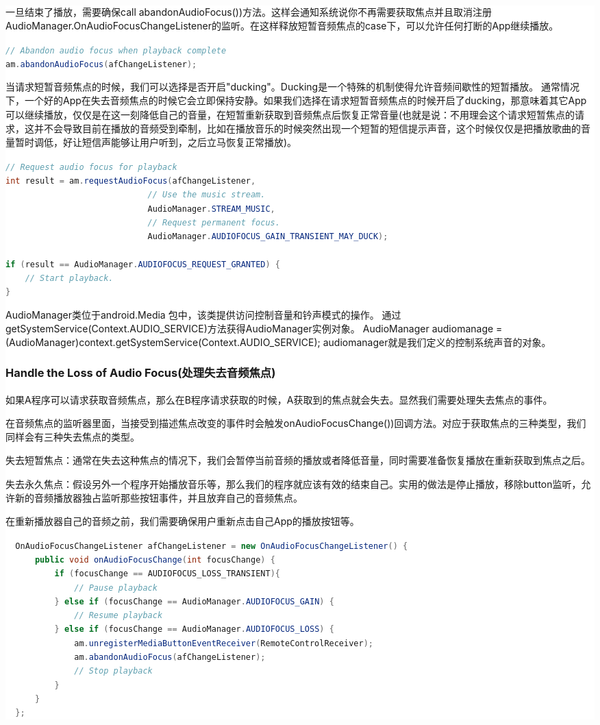 一旦结束了播放，需要确保call abandonAudioFocus())方法。这样会通知系统说你不再需要获取焦点并且取消注册AudioManager.OnAudioFocusChangeListener的监听。在这样释放短暂音频焦点的case下，可以允许任何打断的App继续播放。

```java
// Abandon audio focus when playback complete      
am.abandonAudioFocus(afChangeListener);
```

当请求短暂音频焦点的时候，我们可以选择是否开启"ducking"。Ducking是一个特殊的机制使得允许音频间歇性的短暂播放。 通常情况下，一个好的App在失去音频焦点的时候它会立即保持安静。如果我们选择在请求短暂音频焦点的时候开启了ducking，那意味着其它App可以继续播放，仅仅是在这一刻降低自己的音量，在短暂重新获取到音频焦点后恢复正常音量(也就是说：不用理会这个请求短暂焦点的请求，这并不会导致目前在播放的音频受到牵制，比如在播放音乐的时候突然出现一个短暂的短信提示声音，这个时候仅仅是把播放歌曲的音量暂时调低，好让短信声能够让用户听到，之后立马恢复正常播放)。

```java
// Request audio focus for playback  
int result = am.requestAudioFocus(afChangeListener,
                             // Use the music stream.  
                             AudioManager.STREAM_MUSIC,
                             // Request permanent focus.  
                             AudioManager.AUDIOFOCUS_GAIN_TRANSIENT_MAY_DUCK);

if (result == AudioManager.AUDIOFOCUS_REQUEST_GRANTED) {
    // Start playback.  
}
```

AudioManager类位于android.Media 包中，该类提供访问控制音量和钤声模式的操作。 通过getSystemService(Context.AUDIO_SERVICE)方法获得AudioManager实例对象。 AudioManager audiomanage = (AudioManager)context.getSystemService(Context.AUDIO_SERVICE); audiomanager就是我们定义的控制系统声音的对象。

### Handle the Loss of Audio Focus(处理失去音频焦点)

如果A程序可以请求获取音频焦点，那么在B程序请求获取的时候，A获取到的焦点就会失去。显然我们需要处理失去焦点的事件。

在音频焦点的监听器里面，当接受到描述焦点改变的事件时会触发onAudioFocusChange())回调方法。对应于获取焦点的三种类型，我们同样会有三种失去焦点的类型。

失去短暂焦点：通常在失去这种焦点的情况下，我们会暂停当前音频的播放或者降低音量，同时需要准备恢复播放在重新获取到焦点之后。

失去永久焦点：假设另外一个程序开始播放音乐等，那么我们的程序就应该有效的结束自己。实用的做法是停止播放，移除button监听，允许新的音频播放器独占监听那些按钮事件，并且放弃自己的音频焦点。

在重新播放器自己的音频之前，我们需要确保用户重新点击自己App的播放按钮等。

```java
  OnAudioFocusChangeListener afChangeListener = new OnAudioFocusChangeListener() {
      public void onAudioFocusChange(int focusChange) {
          if (focusChange == AUDIOFOCUS_LOSS_TRANSIENT){
              // Pause playback  
          } else if (focusChange == AudioManager.AUDIOFOCUS_GAIN) {
              // Resume playback   
          } else if (focusChange == AudioManager.AUDIOFOCUS_LOSS) {
              am.unregisterMediaButtonEventReceiver(RemoteControlReceiver);
              am.abandonAudioFocus(afChangeListener);
              // Stop playback  
          }
      }
  };
```
